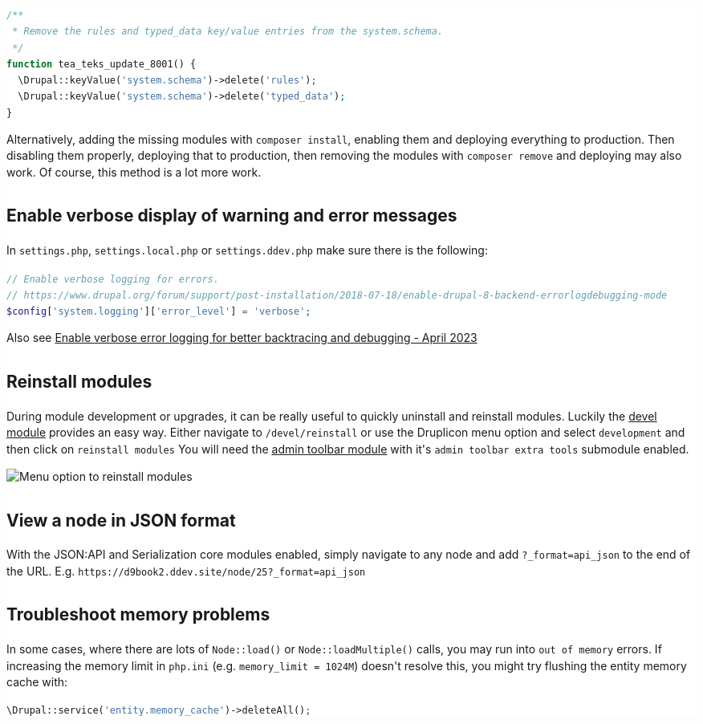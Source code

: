```php
/**
 * Remove the rules and typed_data key/value entries from the system.schema.
 */
function tea_teks_update_8001() {
  \Drupal::keyValue('system.schema')->delete('rules');
  \Drupal::keyValue('system.schema')->delete('typed_data');
}
```

Alternatively, adding the missing modules with `composer install`, enabling them and deploying everything to production. Then disabling them properly, deploying that to production, then removing the modules with `composer remove` and deploying may also work. Of course, this method is a lot more work.

## Enable verbose display of warning and error messages

In `settings.php`, `settings.local.php` or `settings.ddev.php` make sure there is the following:

```php
// Enable verbose logging for errors.
// https://www.drupal.org/forum/support/post-installation/2018-07-18/enable-drupal-8-backend-errorlogdebugging-mode
$config['system.logging']['error_level'] = 'verbose';
```

Also see [Enable verbose error logging for better backtracing and debugging - April 2023](https://www.drupal.org/docs/develop/development-tools/enable-verbose-error-logging-for-better-backtracing-and-debugging)

## Reinstall modules

During module development or upgrades, it can be really useful to quickly uninstall and reinstall modules. Luckily the [devel module](https://www.drupal.org/project/devel) provides an easy way. Either navigate to `/devel/reinstall` or use the Druplicon menu option and select `development` and then click on `reinstall modules` You will need the [admin toolbar module](https://www.drupal.org/project/admin_toolbar) with it's `admin toolbar extra tools` submodule enabled.

![Menu option to reinstall modules](/images/reinstall_modules.png)

## View a node in JSON format

With the JSON:API and Serialization core modules enabled, simply navigate to any node and add `?_format=api_json` to the end of the URL. E.g. `https://d9book2.ddev.site/node/25?_format=api_json` 


## Troubleshoot memory problems

In some cases, where there are lots of `Node::load()`  or `Node::loadMultiple()` calls, you may run into `out of memory` errors. If increasing the memory limit in `php.ini` (e.g. `memory_limit = 1024M`) doesn't resolve this, you might try flushing the entity memory cache with:

```php
\Drupal::service('entity.memory_cache')->deleteAll();
```
